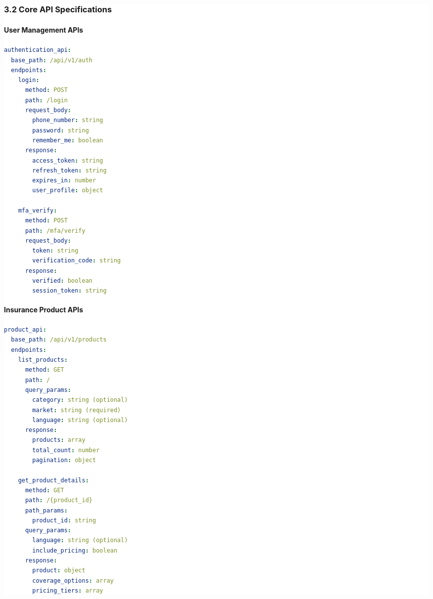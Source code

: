 ### 3.2 Core API Specifications

#### User Management APIs
```yaml
authentication_api:
  base_path: /api/v1/auth
  endpoints:
    login:
      method: POST
      path: /login
      request_body:
        phone_number: string
        password: string
        remember_me: boolean
      response:
        access_token: string
        refresh_token: string
        expires_in: number
        user_profile: object
        
    mfa_verify:
      method: POST
      path: /mfa/verify
      request_body:
        token: string
        verification_code: string
      response:
        verified: boolean
        session_token: string
```

#### Insurance Product APIs
```yaml
product_api:
  base_path: /api/v1/products
  endpoints:
    list_products:
      method: GET
      path: /
      query_params:
        category: string (optional)
        market: string (required)
        language: string (optional)
      response:
        products: array
        total_count: number
        pagination: object
        
    get_product_details:
      method: GET
      path: /{product_id}
      path_params:
        product_id: string
      query_params:
        language: string (optional)
        include_pricing: boolean
      response:
        product: object
        coverage_options: array
        pricing_tiers: array
```
